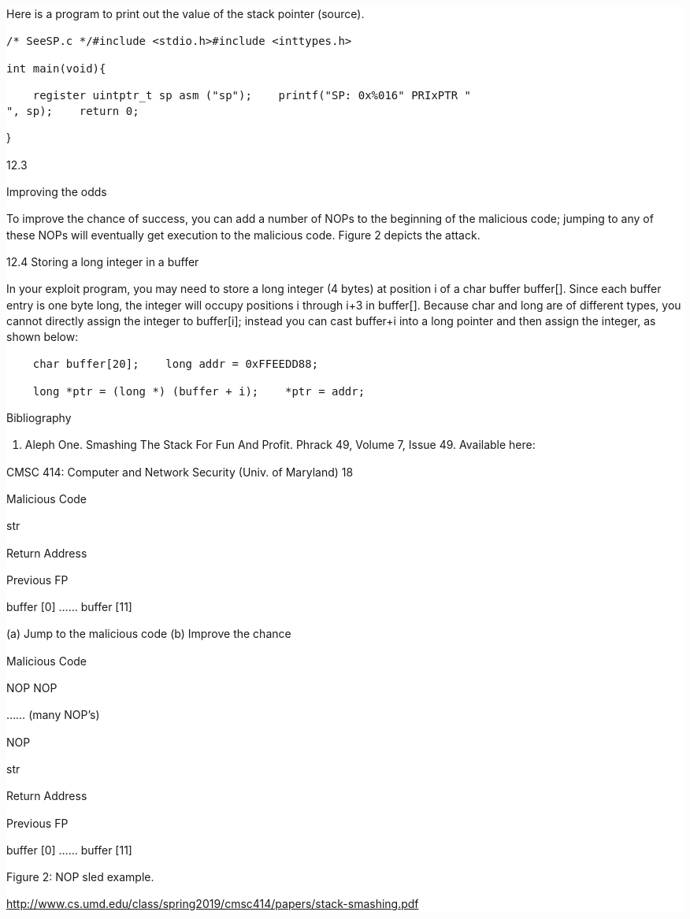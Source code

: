 Here is a program to print out the value of the stack pointer (source).

<pre>/* SeeSP.c */#include &lt;stdio.h&gt;#include &lt;inttypes.h&gt;</pre>

<pre>int main(void){</pre>

<pre>    register uintptr_t sp asm ("sp");    printf("SP: 0x%016" PRIxPTR "
", sp);    return 0;</pre>

}

12.3

Improving the odds

To improve the chance of success, you can add a number of NOPs to the beginning of the malicious code; jumping to any of these NOPs will eventually get execution to the malicious code. Figure 2 depicts the attack.

12.4 Storing a long integer in a buffer

In your exploit program, you may need to store a long integer (4 bytes) at position i of a char buffer buffer[]. Since each buffer entry is one byte long, the integer will occupy positions i through i+3 in buffer[]. Because char and long are of different types, you cannot directly assign the integer to buffer[i]; instead you can cast buffer+i into a long pointer and then assign the integer, as shown below:

<pre>    char buffer[20];    long addr = 0xFFEEDD88;</pre>

<pre>    long *ptr = (long *) (buffer + i);    *ptr = addr;</pre>

Bibliography

1. Aleph One. Smashing The Stack For Fun And Profit. Phrack 49, Volume 7, Issue 49. Available here:

CMSC 414: Computer and Network Security (Univ. of Maryland) 18

Malicious Code

str

Return Address

Previous FP

buffer [0] …… buffer [11]

(a) Jump to the malicious code (b) Improve the chance

Malicious Code

NOP NOP

…… (many NOP’s)

NOP

str

Return Address

Previous FP

buffer [0] …… buffer [11]

Figure 2: NOP sled example.

http://www.cs.umd.edu/class/spring2019/cmsc414/papers/stack-smashing.pdf